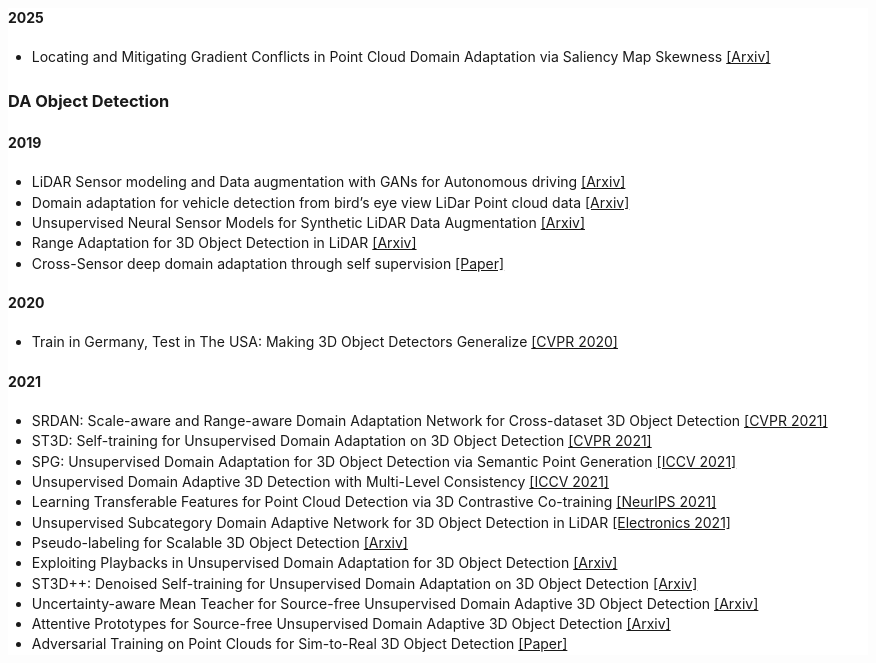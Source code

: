 #### 2025
- Locating and Mitigating Gradient Conflicts in Point Cloud Domain Adaptation via Saliency Map Skewness [[Arxiv]](https://arxiv.org/pdf/2504.15796)

### DA Object Detection

#### 2019
- LiDAR Sensor modeling and Data augmentation with GANs for Autonomous driving [[Arxiv]](https://arxiv.org/pdf/1905.07290.pdf)
- Domain adaptation for vehicle detection from bird’s eye view LiDar Point cloud data [[Arxiv]](https://arxiv.org/pdf/1905.08955.pdf)
- Unsupervised Neural Sensor Models for Synthetic LiDAR Data Augmentation [[Arxiv]](https://arxiv.org/pdf/1911.10575.pdf) 
- Range Adaptation for 3D Object Detection in LiDAR [[Arxiv]](https://arxiv.org/pdf/1909.12249.pdf)  
- Cross-Sensor deep domain adaptation through self supervision [[Paper]](https://repository.tudelft.nl/islandora/object/uuid%3A618db181-4d0d-4384-a9b2-4c0a8925da4f/datastream/OBJ/)

#### 2020

- Train in Germany, Test in The USA: Making 3D Object Detectors Generalize [[CVPR 2020]](https://arxiv.org/pdf/2005.08139.pdf)

#### 2021

- SRDAN: Scale-aware and Range-aware Domain Adaptation Network for Cross-dataset 3D Object Detection [[CVPR 2021]](https://openaccess.thecvf.com/content/CVPR2021/papers/Zhang_SRDAN_Scale-Aware_and_Range-Aware_Domain_Adaptation_Network_for_Cross-Dataset_3D_CVPR_2021_paper.pdf)
- ST3D: Self-training for Unsupervised Domain Adaptation on 3D Object Detection [[CVPR 2021]](https://openaccess.thecvf.com/content/CVPR2021/papers/Yang_ST3D_Self-Training_for_Unsupervised_Domain_Adaptation_on_3D_Object_Detection_CVPR_2021_paper.pdf)
- SPG: Unsupervised Domain Adaptation for 3D Object Detection via Semantic Point Generation [[ICCV 2021]](https://openaccess.thecvf.com/content/ICCV2021/papers/Xu_SPG_Unsupervised_Domain_Adaptation_for_3D_Object_Detection_via_Semantic_ICCV_2021_paper.pdf)
- Unsupervised Domain Adaptive 3D Detection with Multi-Level Consistency [[ICCV 2021]](https://openaccess.thecvf.com/content/ICCV2021/papers/Luo_Unsupervised_Domain_Adaptive_3D_Detection_With_Multi-Level_Consistency_ICCV_2021_paper.pdf)
- Learning Transferable Features for Point Cloud Detection via 3D Contrastive Co-training [[NeurIPS 2021]](https://proceedings.neurips.cc/paper/2021/file/b3b25a26a0828ea5d48d8f8aa0d6f9af-Paper.pdf)
- Unsupervised Subcategory Domain Adaptive Network for 3D Object Detection in LiDAR [[Electronics 2021]](https://www.mdpi.com/2079-9292/10/8/927/pdf)
- Pseudo-labeling for Scalable 3D Object Detection [[Arxiv]](https://arxiv.org/pdf/2103.02093.pdf)
- Exploiting Playbacks in Unsupervised Domain Adaptation for 3D Object Detection [[Arxiv]](https://arxiv.org/pdf/2103.14198.pdf) 
- ST3D++: Denoised Self-training for Unsupervised Domain Adaptation on 3D Object Detection [[Arxiv]](https://arxiv.org/pdf/2108.06682.pdf)
- Uncertainty-aware Mean Teacher for Source-free Unsupervised Domain Adaptive 3D Object Detection [[Arxiv]](https://arxiv.org/pdf/2109.14651.pdf)
- Attentive Prototypes for Source-free Unsupervised Domain Adaptive 3D Object Detection [[Arxiv]](https://arxiv.org/pdf/2111.15656.pdf)
- Adversarial Training on Point Clouds for Sim-to-Real 3D Object Detection [[Paper]](http://research.engr.oregonstate.edu/rdml/sites/research.engr.oregonstate.edu.rdml/files/21-0495_03_ms.pdf)


[//]: # "Copyright 2024 Björn Michele"